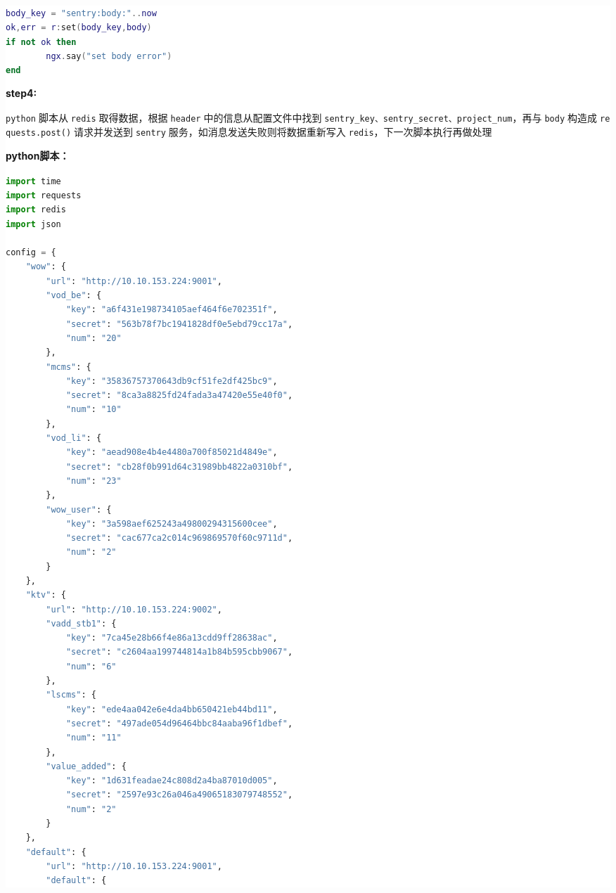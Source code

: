 ~~~lua
body_key = "sentry:body:"..now
ok,err = r:set(body_key,body)
if not ok then
        ngx.say("set body error")
end
~~~

**step4:**

`python` 脚本从 `redis` 取得数据，根据 `header` 中的信息从配置文件中找到 `sentry_key、sentry_secret、project_num`，再与 `body` 构造成 `requests.post()` 请求并发送到 `sentry` 服务，如消息发送失败则将数据重新写入 `redis`，下一次脚本执行再做处理

**python脚本：**

~~~python
import time
import requests
import redis
import json
 
config = {
    "wow": {
        "url": "http://10.10.153.224:9001",
        "vod_be": {
            "key": "a6f431e198734105aef464f6e702351f",
            "secret": "563b78f7bc1941828df0e5ebd79cc17a",
            "num": "20"
        },
        "mcms": {
            "key": "35836757370643db9cf51fe2df425bc9",
            "secret": "8ca3a8825fd24fada3a47420e55e40f0",
            "num": "10"
        },
        "vod_li": {
            "key": "aead908e4b4e4480a700f85021d4849e",
            "secret": "cb28f0b991d64c31989bb4822a0310bf",
            "num": "23"
        },
        "wow_user": {
            "key": "3a598aef625243a49800294315600cee",
            "secret": "cac677ca2c014c969869570f60c9711d",
            "num": "2"
        }
    },
    "ktv": {
        "url": "http://10.10.153.224:9002",
        "vadd_stb1": {
            "key": "7ca45e28b66f4e86a13cdd9ff28638ac",
            "secret": "c2604aa199744814a1b84b595cbb9067",
            "num": "6"
        },
        "lscms": {
            "key": "ede4aa042e6e4da4bb650421eb44bd11",
            "secret": "497ade054d96464bbc84aaba96f1dbef",
            "num": "11"
        },
        "value_added": {
            "key": "1d631feadae24c808d2a4ba87010d005",
            "secret": "2597e93c26a046a49065183079748552",
            "num": "2"
        }
    },
    "default": {
        "url": "http://10.10.153.224:9001",
        "default": {
~~~